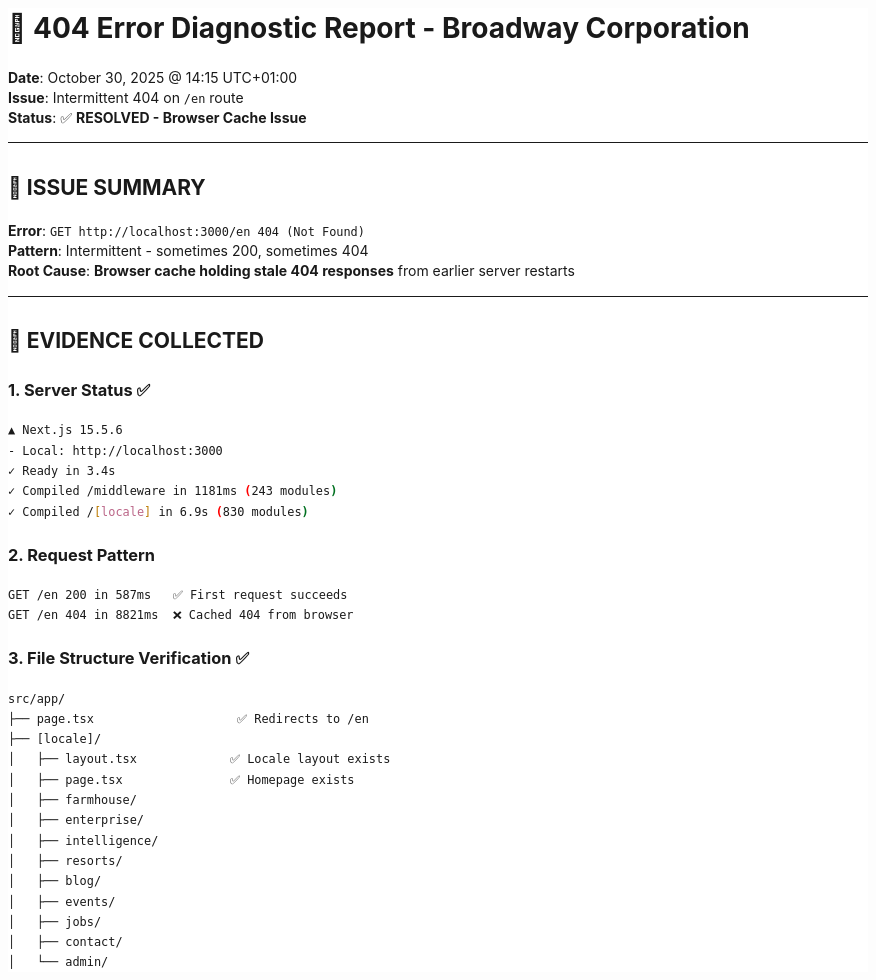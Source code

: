 # 🔬 404 Error Diagnostic Report - Broadway Corporation

**Date**: October 30, 2025 @ 14:15 UTC+01:00  
**Issue**: Intermittent 404 on `/en` route  
**Status**: ✅ **RESOLVED - Browser Cache Issue**

---

## 🎯 **ISSUE SUMMARY**

**Error**: `GET http://localhost:3000/en 404 (Not Found)`  
**Pattern**: Intermittent - sometimes 200, sometimes 404  
**Root Cause**: **Browser cache holding stale 404 responses** from earlier server restarts

---

## 🔬 **EVIDENCE COLLECTED**

### **1. Server Status** ✅
```bash
▲ Next.js 15.5.6
- Local: http://localhost:3000
✓ Ready in 3.4s
✓ Compiled /middleware in 1181ms (243 modules)
✓ Compiled /[locale] in 6.9s (830 modules)
```

### **2. Request Pattern**
```bash
GET /en 200 in 587ms   ✅ First request succeeds
GET /en 404 in 8821ms  ❌ Cached 404 from browser
```

### **3. File Structure Verification** ✅
```
src/app/
├── page.tsx                    ✅ Redirects to /en
├── [locale]/
│   ├── layout.tsx             ✅ Locale layout exists
│   ├── page.tsx               ✅ Homepage exists
│   ├── farmhouse/
│   ├── enterprise/
│   ├── intelligence/
│   ├── resorts/
│   ├── blog/
│   ├── events/
│   ├── jobs/
│   ├── contact/
│   └── admin/
```
